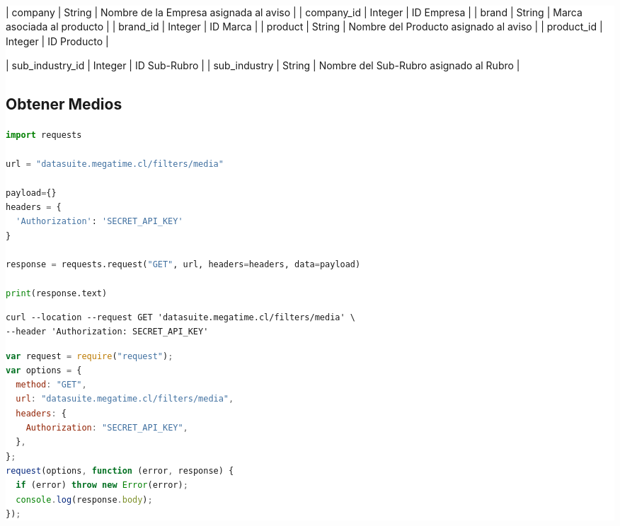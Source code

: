 | company          | String  | Nombre de la Empresa asignada al aviso |
| company_id       | Integer | ID Empresa                             |
| brand            | String  | Marca asociada al producto             |
| brand_id         | Integer | ID Marca                               |
| product          | String  | Nombre del Producto asignado al aviso  |
| product_id       | Integer | ID Producto                            |

| sub_industry_id | Integer | ID Sub-Rubro |
| sub_industry | String | Nombre del Sub-Rubro asignado al Rubro |

## Obtener Medios

```python
import requests

url = "datasuite.megatime.cl/filters/media"

payload={}
headers = {
  'Authorization': 'SECRET_API_KEY'
}

response = requests.request("GET", url, headers=headers, data=payload)

print(response.text)

```

```shell
curl --location --request GET 'datasuite.megatime.cl/filters/media' \
--header 'Authorization: SECRET_API_KEY'
```

```javascript
var request = require("request");
var options = {
  method: "GET",
  url: "datasuite.megatime.cl/filters/media",
  headers: {
    Authorization: "SECRET_API_KEY",
  },
};
request(options, function (error, response) {
  if (error) throw new Error(error);
  console.log(response.body);
});
```
